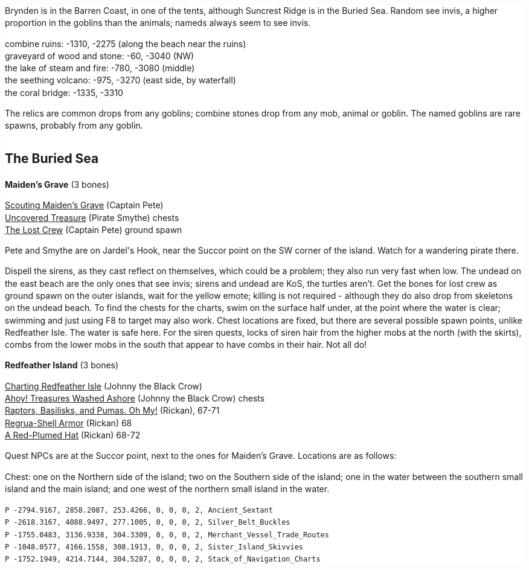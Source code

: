 Brynden is in the Barren Coast, in one of the tents, although Suncrest Ridge is in the Buried Sea.  Random see invis, a higher proportion in the goblins than the animals; nameds always seem to see invis.

combine ruins: -1310, -2275 (along the beach near the ruins)  
graveyard of wood and stone: -60, -3040 (NW)  
the lake of steam and fire: -780, -3080 (middle)  
the seething volcano: -975, -3270 (east side, by waterfall)  
the coral bridge: -1335, -3310  

The relics are common drops from any goblins; combine stones drop from any mob, animal or goblin. The named goblins are rare spawns, probably from any goblin.

The Buried Sea
--------------

**Maiden’s Grave** (3 bones)

[Scouting Maiden’s Grave](http://everquest.allakhazam.com/db/quest.html?quest=4068) (Captain Pete)  
[Uncovered Treasure](http://everquest.allakhazam.com/db/quest.html?quest=4069) (Pirate Smythe) chests  
[The Lost Crew](http://everquest.allakhazam.com/db/quest.html?quest=4067) (Captain Pete) ground spawn  

Pete and Smythe are on Jardel's Hook, near the Succor point on the SW corner of the island.  Watch for a wandering pirate there.

Dispell the sirens, as they cast reflect on themselves, which could be a problem; they also run very fast when low. The undead on the east beach are the only ones that see invis; sirens and undead are KoS, the turtles aren’t. Get the bones for lost crew as ground spawn on the outer islands, wait for the yellow emote; killing is not required - although they do also drop from skeletons on the undead beach. To find the chests for the charts, swim on the surface half under, at the point where the water is clear; swimming and just using F8 to target may also work. Chest locations are fixed, but there are several possible spawn points, unlike Redfeather Isle. The water is safe here. For the siren quests, locks of siren hair from the higher mobs at the north (with the skirts), combs from the lower mobs in the south that appear to have combs in their hair.  Not all do!

**Redfeather Island** (3 bones)

[Charting Redfeather Isle](http://everquest.allakhazam.com/db/quest.html?quest=4080) (Johnny the Black Crow)  
[Ahoy! Treasures Washed Ashore](http://everquest.allakhazam.com/db/quest.html?quest=4079) (Johnny the Black Crow) chests  
[Raptors, Basilisks, and Pumas. Oh My!](http://everquest.allakhazam.com/db/quest.html?quest=4076) (Rickan), 67-71  
[Regrua-Shell Armor](http://everquest.allakhazam.com/db/quest.html?quest=4077) (Rickan) 68  
[A Red-Plumed Hat](http://everquest.allakhazam.com/db/quest.html?quest=4078) (Rickan) 68-72  

Quest NPCs are at the Succor point, next to the ones for Maiden’s Grave. Locations are as follows:

Chest: one on the Northern side of the island; two on the Southern side of the island; one in the water between the southern small island and the main island; and one west of the northern small island in the water.

`P -2794.9167, 2858.2087, 253.4266, 0, 0, 0, 2, Ancient_Sextant`  
`P -2618.3167, 4088.9497, 277.1005, 0, 0, 0, 2, Silver_Belt_Buckles`  
`P -1755.0483, 3136.9338, 304.3309, 0, 0, 0, 2, Merchant_Vessel_Trade_Routes`  
`P -1048.0577, 4166.1558, 308.1913, 0, 0, 0, 2, Sister_Island_Skivvies`  
`P -1752.1949, 4214.7144, 304.5287, 0, 0, 0, 2, Stack_of_Navigation_Charts`

